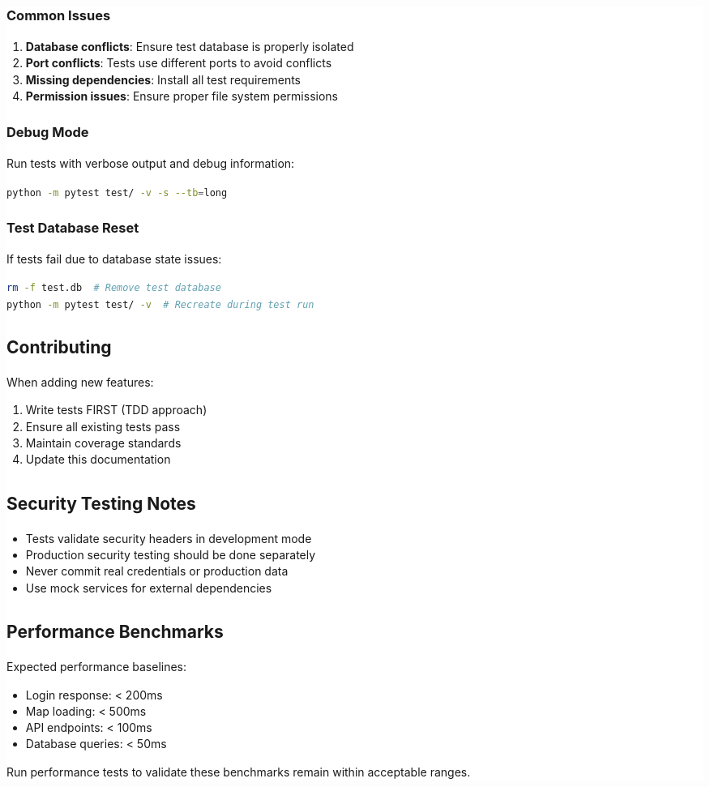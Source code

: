 ### Common Issues

1. **Database conflicts**: Ensure test database is properly isolated
2. **Port conflicts**: Tests use different ports to avoid conflicts
3. **Missing dependencies**: Install all test requirements
4. **Permission issues**: Ensure proper file system permissions

### Debug Mode

Run tests with verbose output and debug information:

```bash
python -m pytest test/ -v -s --tb=long
```

### Test Database Reset

If tests fail due to database state issues:

```bash
rm -f test.db  # Remove test database
python -m pytest test/ -v  # Recreate during test run
```

## Contributing

When adding new features:
1. Write tests FIRST (TDD approach)
2. Ensure all existing tests pass
3. Maintain coverage standards
4. Update this documentation

## Security Testing Notes

- Tests validate security headers in development mode
- Production security testing should be done separately
- Never commit real credentials or production data
- Use mock services for external dependencies

## Performance Benchmarks

Expected performance baselines:
- Login response: < 200ms
- Map loading: < 500ms
- API endpoints: < 100ms
- Database queries: < 50ms

Run performance tests to validate these benchmarks remain within acceptable ranges.